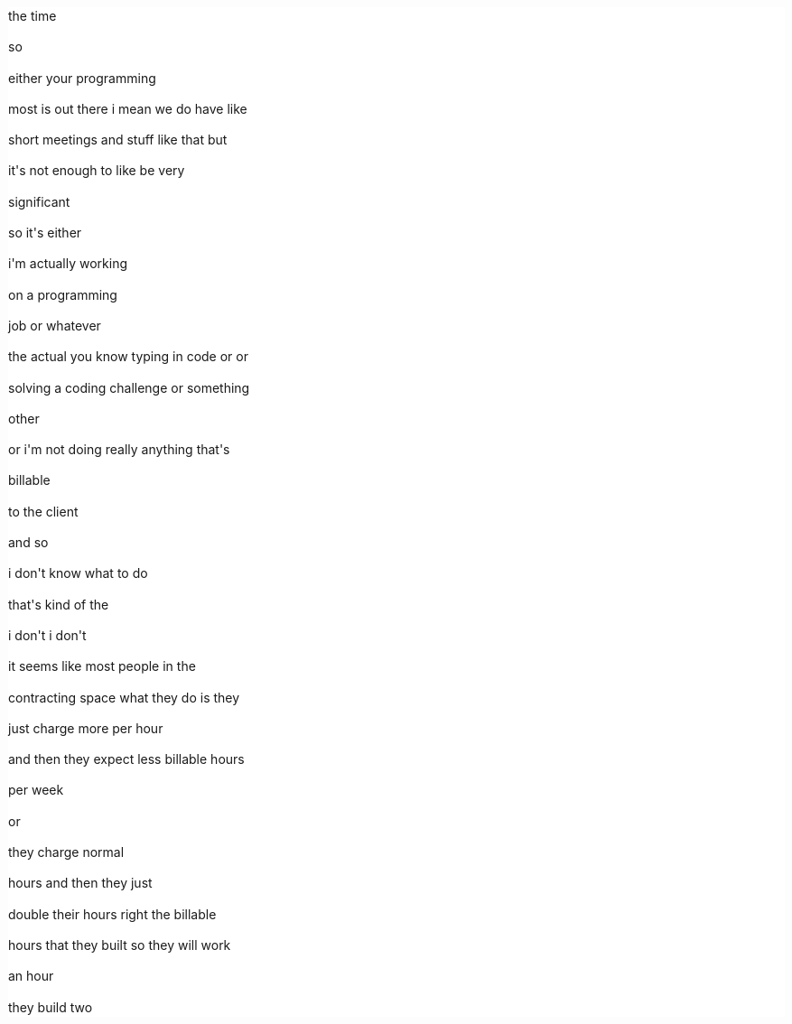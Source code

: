 the time

so

either your programming

most is out there i mean we do have like

short meetings and stuff like that but

it&#39;s not enough to like be very

significant

so it&#39;s either

i&#39;m actually working

on a programming

job or whatever

the actual you know typing in code or or

solving a coding challenge or something

other

or i&#39;m not doing really anything that&#39;s

billable

to the client

and so

i don&#39;t know what to do

that&#39;s kind of the

i don&#39;t i don&#39;t

it seems like most people in the

contracting space what they do is they

just charge more per hour

and then they expect less billable hours

per week

or

they charge normal

hours and then they just

double their hours right the billable

hours that they built so they will work

an hour

they build two
